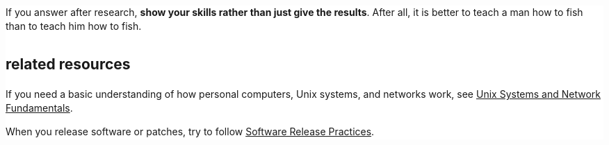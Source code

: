 If you answer after research, **show your skills rather than just give the results**. After all, it is better to teach a man how to fish than to teach him how to fish.

## related resources

If you need a basic understanding of how personal computers, Unix systems, and networks work, see [Unix Systems and Network Fundamentals](http://en.tldp.org/HOWTO/Unix-and-Internet-Fundamentals-HOWTO/).

When you release software or patches, try to follow [Software Release Practices](http://en.tldp.org/HOWTO/Software-Release-Practice-HOWTO/index.html).